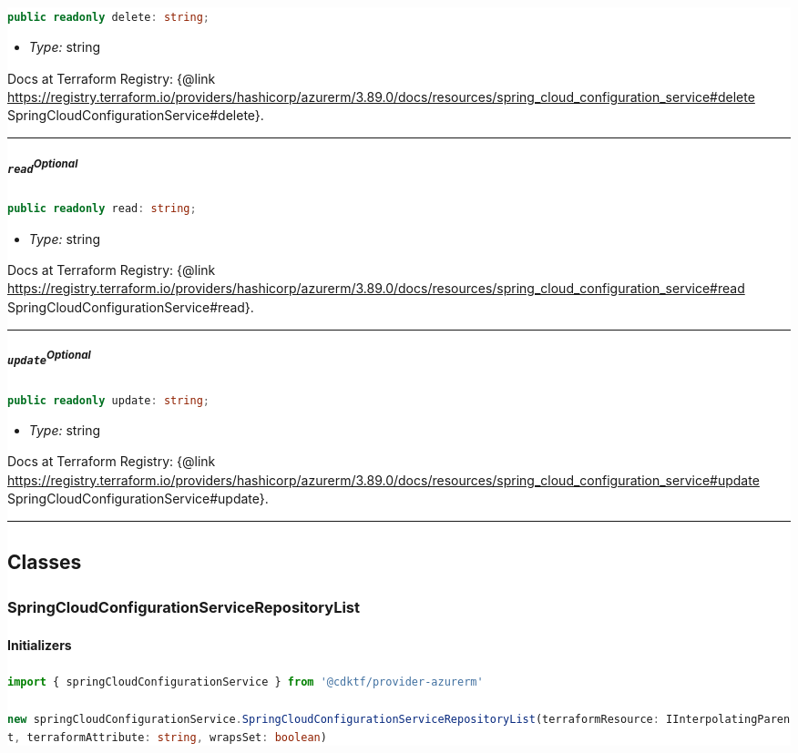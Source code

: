 ```typescript
public readonly delete: string;
```

- *Type:* string

Docs at Terraform Registry: {@link https://registry.terraform.io/providers/hashicorp/azurerm/3.89.0/docs/resources/spring_cloud_configuration_service#delete SpringCloudConfigurationService#delete}.

---

##### `read`<sup>Optional</sup> <a name="read" id="@cdktf/provider-azurerm.springCloudConfigurationService.SpringCloudConfigurationServiceTimeouts.property.read"></a>

```typescript
public readonly read: string;
```

- *Type:* string

Docs at Terraform Registry: {@link https://registry.terraform.io/providers/hashicorp/azurerm/3.89.0/docs/resources/spring_cloud_configuration_service#read SpringCloudConfigurationService#read}.

---

##### `update`<sup>Optional</sup> <a name="update" id="@cdktf/provider-azurerm.springCloudConfigurationService.SpringCloudConfigurationServiceTimeouts.property.update"></a>

```typescript
public readonly update: string;
```

- *Type:* string

Docs at Terraform Registry: {@link https://registry.terraform.io/providers/hashicorp/azurerm/3.89.0/docs/resources/spring_cloud_configuration_service#update SpringCloudConfigurationService#update}.

---

## Classes <a name="Classes" id="Classes"></a>

### SpringCloudConfigurationServiceRepositoryList <a name="SpringCloudConfigurationServiceRepositoryList" id="@cdktf/provider-azurerm.springCloudConfigurationService.SpringCloudConfigurationServiceRepositoryList"></a>

#### Initializers <a name="Initializers" id="@cdktf/provider-azurerm.springCloudConfigurationService.SpringCloudConfigurationServiceRepositoryList.Initializer"></a>

```typescript
import { springCloudConfigurationService } from '@cdktf/provider-azurerm'

new springCloudConfigurationService.SpringCloudConfigurationServiceRepositoryList(terraformResource: IInterpolatingParent, terraformAttribute: string, wrapsSet: boolean)
```
